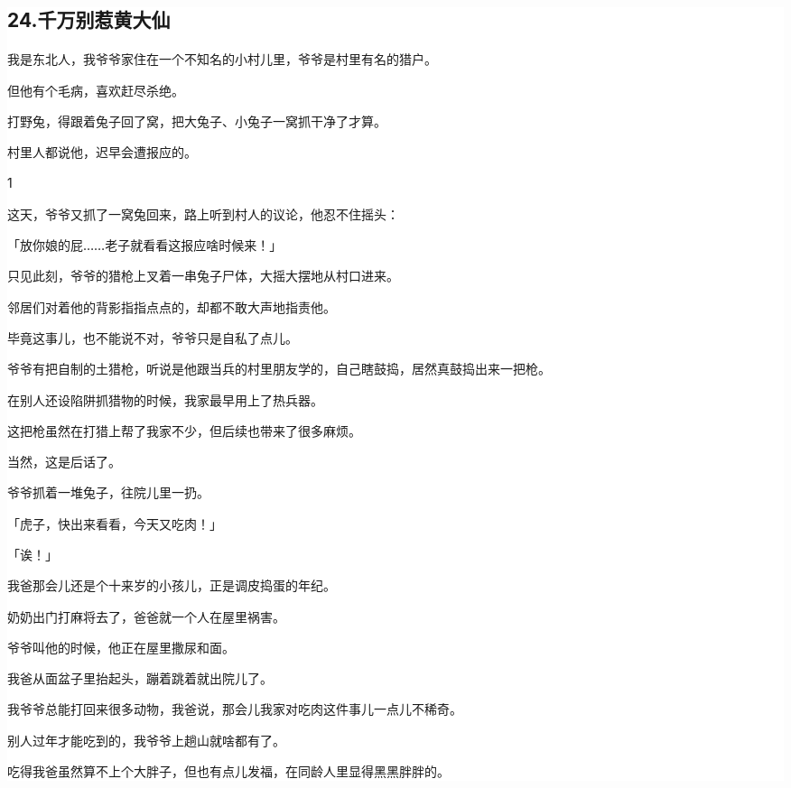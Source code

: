 ## 24.千万别惹黄大仙
我是东北人，我爷爷家住在一个不知名的小村儿里，爷爷是村里有名的猎户。


但他有个毛病，喜欢赶尽杀绝。


打野兔，得跟着兔子回了窝，把大兔子、小兔子一窝抓干净了才算。


村里人都说他，迟早会遭报应的。


1


这天，爷爷又抓了一窝兔回来，路上听到村人的议论，他忍不住摇头：


「放你娘的屁……老子就看看这报应啥时候来！」


只见此刻，爷爷的猎枪上叉着一串兔子尸体，大摇大摆地从村口进来。


邻居们对着他的背影指指点点的，却都不敢大声地指责他。


毕竟这事儿，也不能说不对，爷爷只是自私了点儿。


爷爷有把自制的土猎枪，听说是他跟当兵的村里朋友学的，自己瞎鼓捣，居然真鼓捣出来一把枪。


在别人还设陷阱抓猎物的时候，我家最早用上了热兵器。


这把枪虽然在打猎上帮了我家不少，但后续也带来了很多麻烦。


当然，这是后话了。


爷爷抓着一堆兔子，往院儿里一扔。


「虎子，快出来看看，今天又吃肉！」


「诶！」


我爸那会儿还是个十来岁的小孩儿，正是调皮捣蛋的年纪。


奶奶出门打麻将去了，爸爸就一个人在屋里祸害。


爷爷叫他的时候，他正在屋里撒尿和面。


我爸从面盆子里抬起头，蹦着跳着就出院儿了。


我爷爷总能打回来很多动物，我爸说，那会儿我家对吃肉这件事儿一点儿不稀奇。


别人过年才能吃到的，我爷爷上趟山就啥都有了。


吃得我爸虽然算不上个大胖子，但也有点儿发福，在同龄人里显得黑黑胖胖的。

